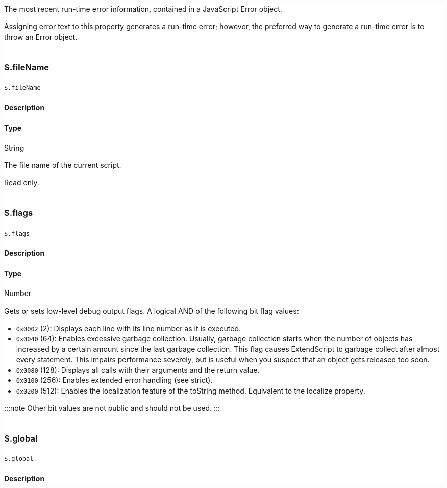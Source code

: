 The most recent run-time error information, contained in a JavaScript Error object.

Assigning error text to this property generates a run-time error; however, the preferred way to generate a run-time error is to throw an Error object.

---

### $.fileName

`$.fileName`

#### Description

#### Type

String

The file name of the current script.

Read only.

---

### $.flags

`$.flags`

#### Description

#### Type

Number

Gets or sets low-level debug output flags. A logical AND of the following bit flag values:

- `0x0002` (2): Displays each line with its line number as it is executed.
- `0x0040` (64): Enables excessive garbage collection. Usually, garbage collection starts when the number of objects has increased by a certain amount since the last garbage collection. This flag causes ExtendScript to garbage collect after almost every statement. This impairs performance severely, but is useful when you suspect that an object gets released too soon.
- `0x0080` (128): Displays all calls with their arguments and the return value.
- `0x0100` (256): Enables extended error handling (see strict).
- `0x0200` (512): Enables the localization feature of the toString method. Equivalent to the localize property.

:::note
Other bit values are not public and should not be used.
:::


---

### $.global

`$.global`

#### Description
